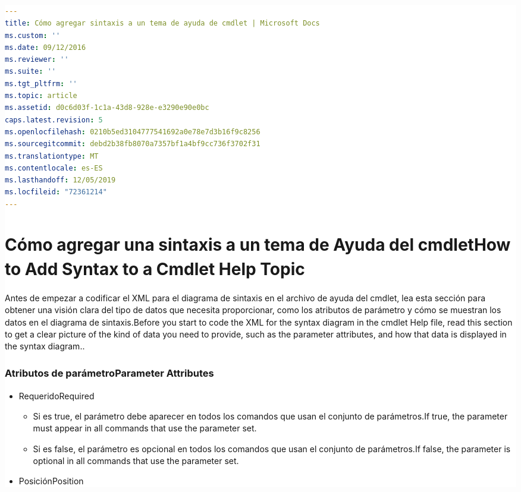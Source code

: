 ```yaml
---
title: Cómo agregar sintaxis a un tema de ayuda de cmdlet | Microsoft Docs
ms.custom: ''
ms.date: 09/12/2016
ms.reviewer: ''
ms.suite: ''
ms.tgt_pltfrm: ''
ms.topic: article
ms.assetid: d0c6d03f-1c1a-43d8-928e-e3290e90e0bc
caps.latest.revision: 5
ms.openlocfilehash: 0210b5ed3104777541692a0e78e7d3b16f9c8256
ms.sourcegitcommit: debd2b38fb8070a7357bf1a4bf9cc736f3702f31
ms.translationtype: MT
ms.contentlocale: es-ES
ms.lasthandoff: 12/05/2019
ms.locfileid: "72361214"
---
```

# <a name="how-to-add-syntax-to-a-cmdlet-help-topic"></a><span data-ttu-id="6cdf9-102">Cómo agregar una sintaxis a un tema de Ayuda del cmdlet</span><span class="sxs-lookup"><span data-stu-id="6cdf9-102">How to Add Syntax to a Cmdlet Help Topic</span></span>

<span data-ttu-id="6cdf9-103">Antes de empezar a codificar el XML para el diagrama de sintaxis en el archivo de ayuda del cmdlet, lea esta sección para obtener una visión clara del tipo de datos que necesita proporcionar, como los atributos de parámetro y cómo se muestran los datos en el diagrama de sintaxis.</span><span class="sxs-lookup"><span data-stu-id="6cdf9-103">Before you start to code the XML for the syntax diagram in the cmdlet Help file, read this section to get a clear picture of the kind of data you need to provide, such as the parameter attributes, and how that data is displayed in the syntax diagram..</span></span>

### <a name="parameter-attributes"></a><span data-ttu-id="6cdf9-104">Atributos de parámetro</span><span class="sxs-lookup"><span data-stu-id="6cdf9-104">Parameter Attributes</span></span>

- <span data-ttu-id="6cdf9-105">Requerido</span><span class="sxs-lookup"><span data-stu-id="6cdf9-105">Required</span></span>

  - <span data-ttu-id="6cdf9-106">Si es true, el parámetro debe aparecer en todos los comandos que usan el conjunto de parámetros.</span><span class="sxs-lookup"><span data-stu-id="6cdf9-106">If true, the parameter must appear in all commands that use the parameter set.</span></span>

  - <span data-ttu-id="6cdf9-107">Si es false, el parámetro es opcional en todos los comandos que usan el conjunto de parámetros.</span><span class="sxs-lookup"><span data-stu-id="6cdf9-107">If false, the parameter is optional in all commands that use the parameter set.</span></span>

- <span data-ttu-id="6cdf9-108">Posición</span><span class="sxs-lookup"><span data-stu-id="6cdf9-108">Position</span></span>
